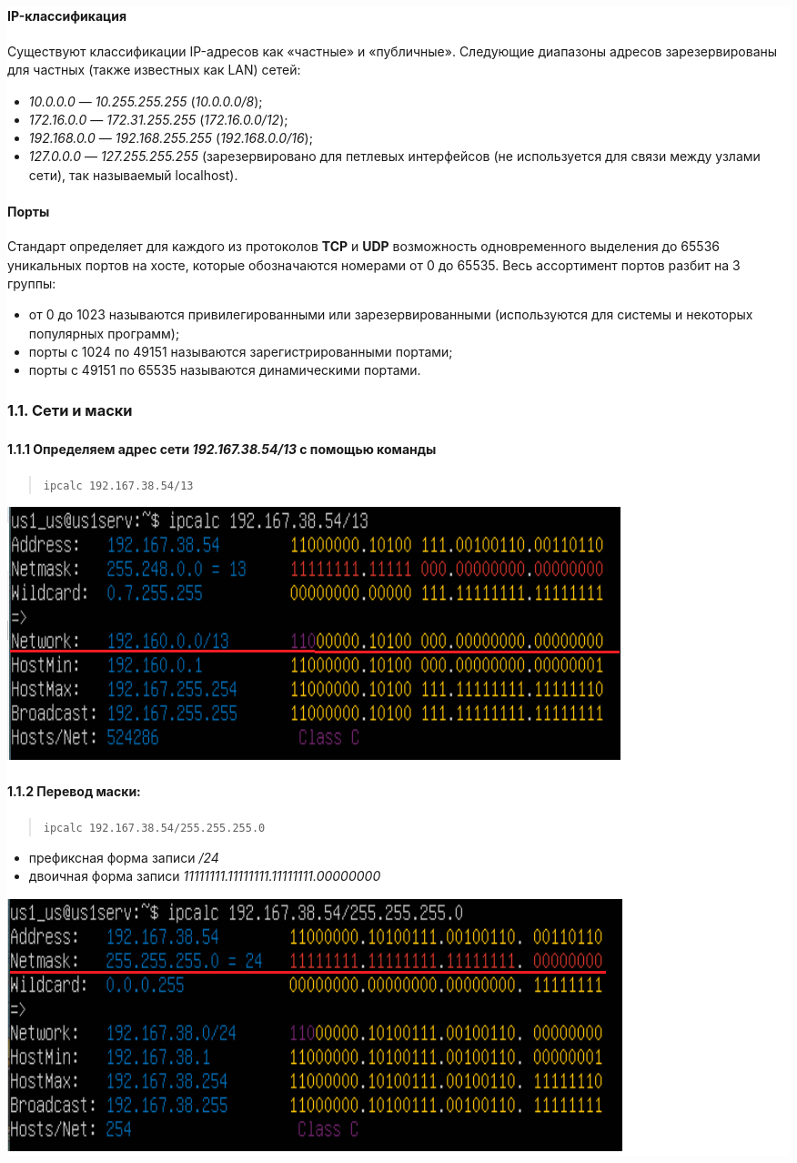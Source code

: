 #### IP-классификация

Существуют классификации IP-адресов как «частные» и «публичные». Следующие диапазоны адресов зарезервированы для частных (также известных как LAN) сетей:
- *10.0.0.0* — *10.255.255.255* (*10.0.0.0/8*);
- *172.16.0.0* — *172.31.255.255* (*172.16.0.0/12*);
- *192.168.0.0* — *192.168.255.255* (*192.168.0.0/16*);
- *127.0.0.0* — *127.255.255.255* (зарезервировано для петлевых интерфейсов (не используется для связи между узлами сети), так называемый localhost).

#### Порты

Стандарт определяет для каждого из протоколов **TCP** и **UDP** возможность одновременного выделения до 65536 уникальных портов на хосте, которые обозначаются номерами от 0 до 65535.
Весь ассортимент портов разбит на 3 группы:
- от 0 до 1023 называются привилегированными или зарезервированными (используются для системы и некоторых популярных программ);
- порты с 1024 по 49151 называются зарегистрированными портами;
- порты с 49151 по 65535 называются динамическими портами.

### 1.1. Сети и маски

#### 1.1.1 Определяем адрес сети *192.167.38.54/13* с помощью команды

> ` ipcalc 192.167.38.54/13 `

![ipcalc address](images/3.PNG)

#### 1.1.2 Перевод маски: 

> ` ipcalc 192.167.38.54/255.255.255.0 `

* префиксная форма записи */24* 
* двоичная форма записи *11111111.11111111.11111111.00000000*
  
![ipcalc mask 192.167.38.54/255.255.255.0](images/4.PNG)
